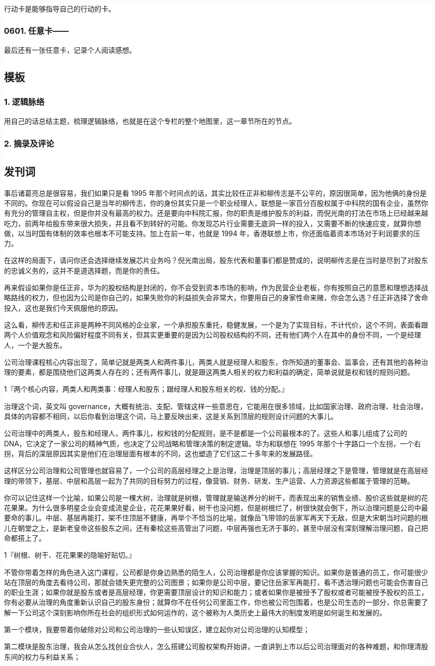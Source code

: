 行动卡是能够指导自己的行动的卡。

### 0601. 任意卡——

最后还有一张任意卡，记录个人阅读感想。

## 模板

### 1. 逻辑脉络

用自己的话总结主题，梳理逻辑脉络，也就是在这个专栏的整个地图里，这一章节所在的节点。

### 2. 摘录及评论

## 发刊词

事后诸葛亮总是很容易，我们如果只是看 1995 年那个时间点的话，其实比较任正非和柳传志是不公平的，原因很简单，因为他俩的身份是不同的。你现在可以假设自己是当年的柳传志，你的身份其实只是一个职业经理人，联想是一家百分百股权属于中科院的国有企业，虽然你有充分的管理自主权，但是你并没有最高的权力。还是要向中科院汇报，你的职责是维护股东的利益，而倪光南的打法在市场上已经越来越吃力，前两年给股东带来很大损失，并且看不到转好的可能。你发现芯片行业需要无底洞一样的投入，又需要不断的快速应变，就算你想做，以当时国有体制的效率也根本不可能支持。加上在前一年，也就是 1994 年，香港联想上市，你还面临着资本市场对于利润要求的压力。

在这样的局面下，请问你还会选择继续发展芯片业务吗？倪光南出局，股东代表和董事们都是赞成的，说明柳传志是在当时是尽到了对股东的忠诚义务的，这并不是道选择题，而是你的责任。

再来假设如果你是任正非，华为的股权结构是封闭的，你不会受到资本市场的影响，作为民营企业老板，你有按照自己的意愿和理想选择战略路线的权力，但也因为公司是你自己的，如果失败你的利益损失会非常大，你要用自己的身家性命来赌，你会怎么选？任正非选择了舍命投入，这也是我们今天佩服他的原因。

这么看，柳传志和任正非是两种不同风格的企业家，一个承担股东重托，稳健发展，一个是为了实现目标，不计代价，这个不同，表面看跟两个人价值观念和风险偏好程度不同有关，但其实更重要的是因为公司股权结构的不同，还有他们两个人在其中的身份不同，一个是经理人，一个是大股东。

公司治理课程核心内容出现了，简单记就是两类人和两件事儿，两类人就是经理人和股东，你所知道的董事会、监事会，还有其他的各种治理的要素，都是围绕他们这两类人存在的；还有两件事儿，就是跟这两类人相关的权力和利益的确定，简单说就是权和钱的规则问题。

1『两个核心内容，两类人和两类事：经理人和股东；跟经理人和股东相关的权、钱的分配。』

治理这个词，英文叫 governance，大概有统治、支配、管辖这样一些意思在，它能用在很多领域，比如国家治理、政府治理、社会治理，具体的内容都不相同，以后你看到治理这个词，马上要反映出来，这是关系到顶层的规则设计问题的大事儿。

公司治理中的两类人，股东和经理人，两件事儿，权和钱的分配规则，是不是都是一个公司最根本的了。这些人和事儿组成了公司的 DNA，它决定了一家公司的精神气质，也决定了公司战略和管理决策的制定逻辑。华为和联想在 1995 年那个十字路口一个左拐，一个右拐，背后的深层原因其实是他们在治理层面有根本的不同，这也塑造了它们这二十多年来的发展路径。

这样区分公司治理和公司管理也就容易了，一个公司的高层经理之上是治理，治理是顶层的事儿；高层经理之下是管理，管理就是在高层经理的带领下，基层、中层和高层一起为了共同的目标努力的过程，像营销、财务、研发、生产运营、人力资源这些都属于管理的范畴。

你可以记住这样一个比喻，如果公司是一棵大树，治理就是树根，管理就是输送养分的树干，而表现出来的销售业绩、股价这些就是树的花花果果。为什么很多明星企业会变成流星企业，花花果果好看，树干也没问题，但是树根烂了，树很快就会倒下，所以治理问题是公司中最要命的事儿。中层、基层再能打，架不住顶层不健康，再举个不恰当的比喻，就像岳飞带领的岳家军再天下无敌，但是大宋朝当时问题的根儿在朝堂之上，是新老皇帝这些股东之间，还有秦桧这些高管出了问题，中层再强也无济于事的，甚至中层没有深刻理解治理问题，自己把命都搭上了。

1『树根、树干、花花果果的隐喻好贴切。』

不管你带着怎样的角色进入这门课程，公司都是你身边熟悉的陌生人，公司治理都是你应该掌握的知识。如果你是普通的员工，你可能很少站在顶层的角度去看待公司，那就会错失更完整的公司图景；如果你是公司中层，要记住岳家军再能打，看不透治理问题也可能会伤害自己的职业生涯；如果你就是股东或者是高层经理，你更需要顶层设计的知识和能力；或者如果你是被授予了股权或者可能被授予股权的员工，你有必要从治理的角度重新认识自己的股东身份；就算你不在任何公司里面工作，你也被公司包围着，也是公司生态的一部分，你总需要了解一下公司这个深刻影响你所在社会的组织形式如何运作的，这个被称为人类历史上最伟大的制度发明是如何诞生和发展的。

第一个模块，我要带着你破除对公司和公司治理的一些认知误区，建立起你对公司治理的认知模型；

第二模块是股东治理，我会从怎么找创业合伙人，怎么搭建公司股权架构开始讲，一直讲到上市以后公司治理面对的各种难题，和你理清股东间的权力与利益关系；
